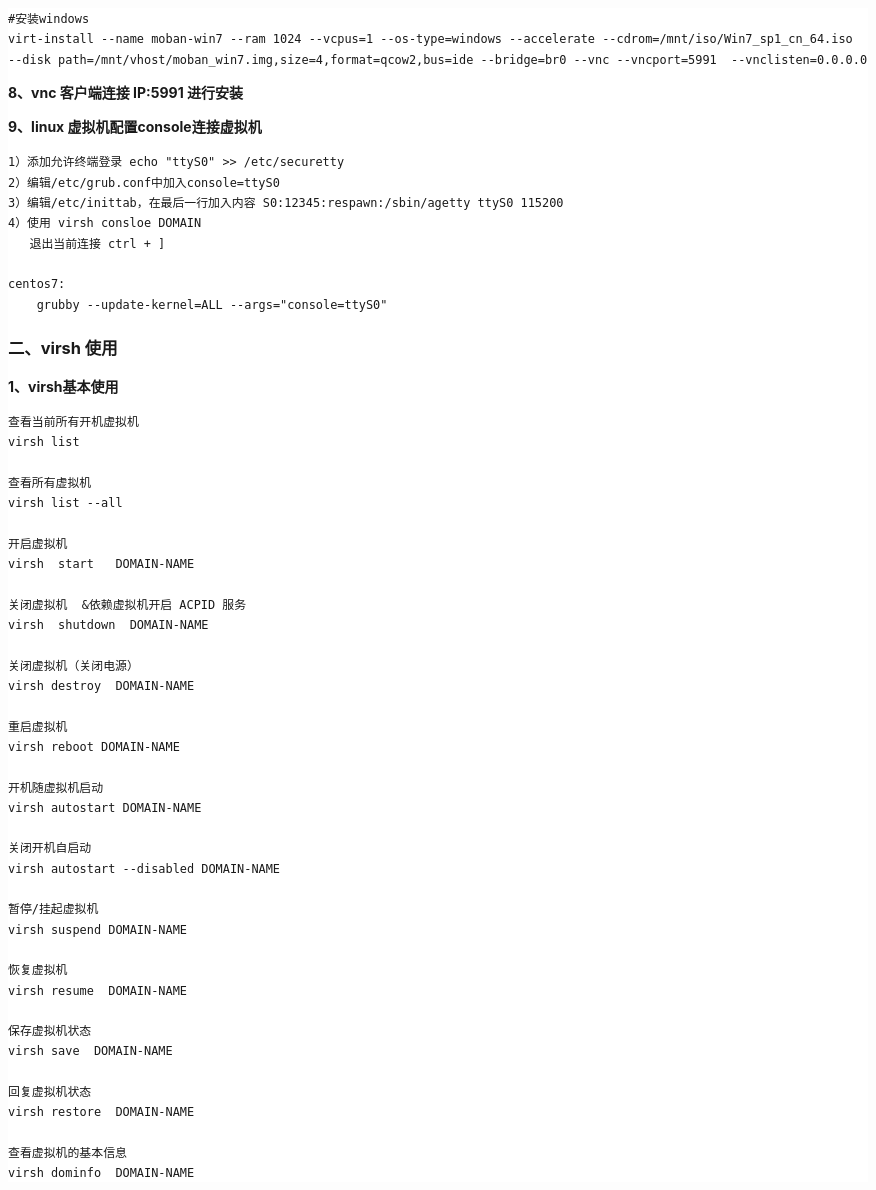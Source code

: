 
    #安装windows
    virt-install --name moban-win7 --ram 1024 --vcpus=1 --os-type=windows --accelerate --cdrom=/mnt/iso/Win7_sp1_cn_64.iso   --disk path=/mnt/vhost/moban_win7.img,size=4,format=qcow2,bus=ide --bridge=br0 --vnc --vncport=5991  --vnclisten=0.0.0.0 

**8、vnc 客户端连接  IP:5991 进行安装**

**9、linux 虚拟机配置console连接虚拟机**
    
    1）添加允许终端登录 echo "ttyS0" >> /etc/securetty
    2）编辑/etc/grub.conf中加入console=ttyS0
    3）编辑/etc/inittab，在最后一行加入内容 S0:12345:respawn:/sbin/agetty ttyS0 115200
    4）使用 virsh consloe DOMAIN
       退出当前连接 ctrl + ]
    
    centos7:
        grubby --update-kernel=ALL --args="console=ttyS0"
### 二、virsh 使用 ###
**1、virsh基本使用**

    查看当前所有开机虚拟机 
    virsh list 
    
    查看所有虚拟机
    virsh list --all 
    
    开启虚拟机
    virsh  start   DOMAIN-NAME 
    
    关闭虚拟机  &依赖虚拟机开启 ACPID 服务
    virsh  shutdown  DOMAIN-NAME 
    
    关闭虚拟机（关闭电源）
    virsh destroy  DOMAIN-NAME 
    
    重启虚拟机
    virsh reboot DOMAIN-NAME
    
    开机随虚拟机启动
    virsh autostart DOMAIN-NAME
    
    关闭开机自启动
    virsh autostart --disabled DOMAIN-NAME
    
    暂停/挂起虚拟机
    virsh suspend DOMAIN-NAME
    
    恢复虚拟机
    virsh resume  DOMAIN-NAME
    
    保存虚拟机状态
    virsh save  DOMAIN-NAME
    
    回复虚拟机状态
    virsh restore  DOMAIN-NAME
    
    查看虚拟机的基本信息
    virsh dominfo  DOMAIN-NAME
    